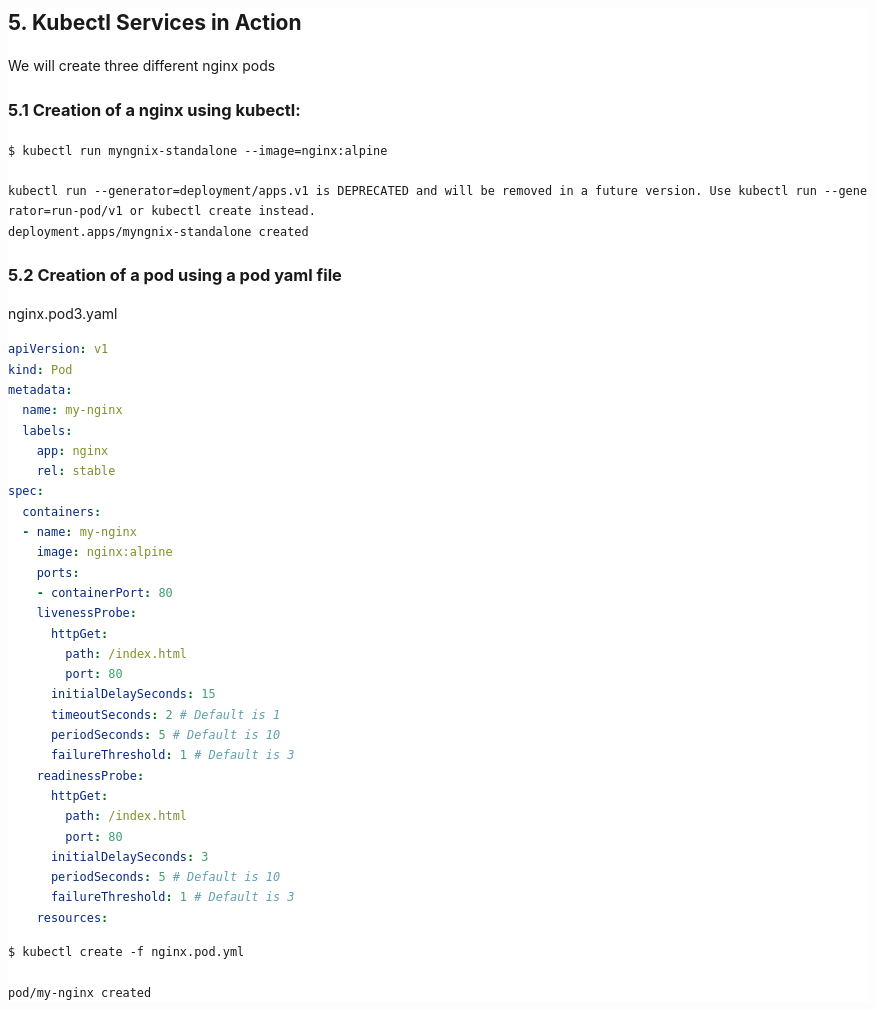 ## 5. Kubectl Services in Action

We will create three different nginx pods

### 5.1 Creation of a nginx using kubectl:

```shell
$ kubectl run myngnix-standalone --image=nginx:alpine

kubectl run --generator=deployment/apps.v1 is DEPRECATED and will be removed in a future version. Use kubectl run --generator=run-pod/v1 or kubectl create instead.
deployment.apps/myngnix-standalone created
```

### 5.2 Creation of a pod using a pod yaml file

nginx.pod3.yaml

```yml
apiVersion: v1
kind: Pod
metadata:
  name: my-nginx
  labels:
    app: nginx
    rel: stable
spec:
  containers:
  - name: my-nginx
    image: nginx:alpine 
    ports:
    - containerPort: 80
    livenessProbe:
      httpGet:
        path: /index.html
        port: 80
      initialDelaySeconds: 15
      timeoutSeconds: 2 # Default is 1
      periodSeconds: 5 # Default is 10
      failureThreshold: 1 # Default is 3
    readinessProbe:
      httpGet:
        path: /index.html
        port: 80
      initialDelaySeconds: 3
      periodSeconds: 5 # Default is 10
      failureThreshold: 1 # Default is 3
    resources:
```

```shell
$ kubectl create -f nginx.pod.yml

pod/my-nginx created
```
